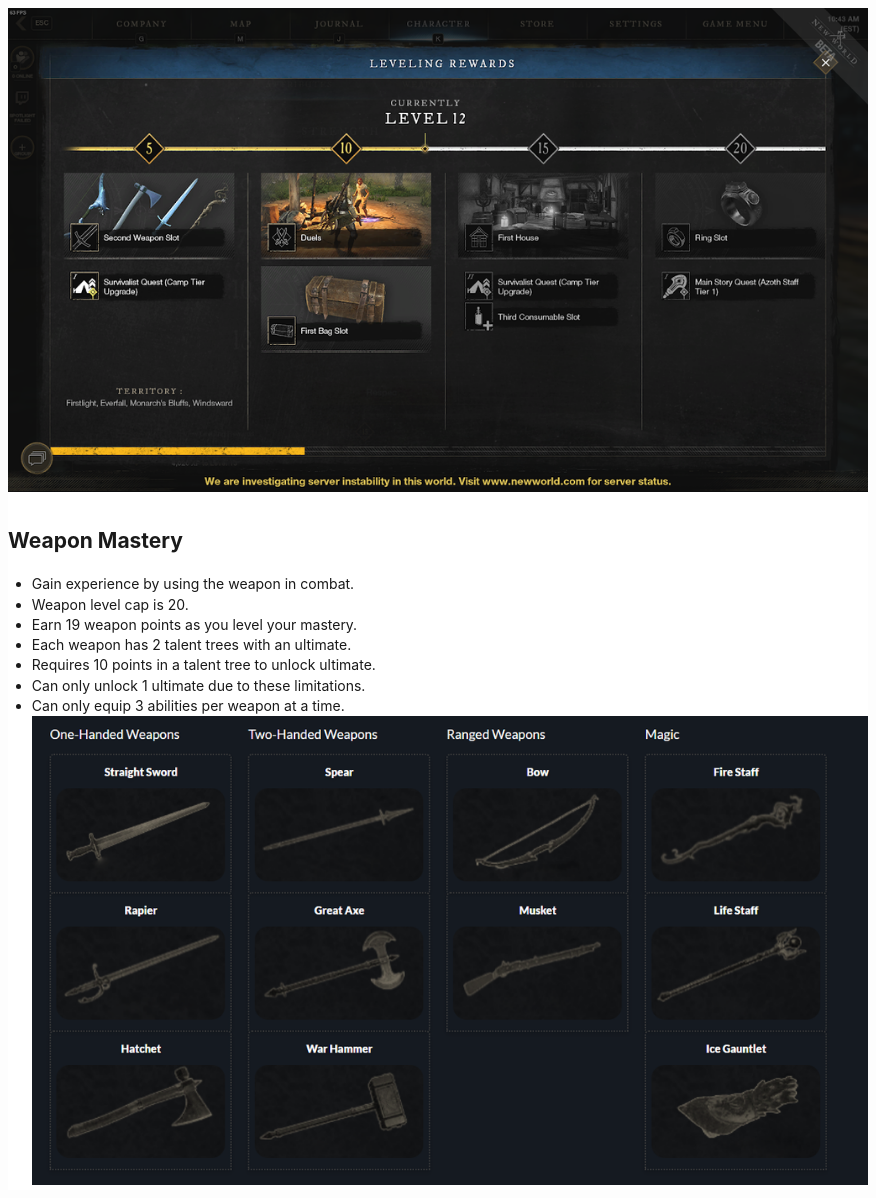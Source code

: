 ![unlocks screen](img/unlocks-screen.webp)


## Weapon Mastery
* Gain experience by using the weapon in combat. 
* Weapon level cap is 20. 
* Earn 19 weapon points as you level your mastery. 
* Each weapon has 2 talent trees with an ultimate. 
* Requires 10 points in a talent tree to unlock ultimate.
* Can only unlock 1 ultimate due to these limitations. 
* Can only equip 3 abilities per weapon at a time.  
![weapons](img/weapons.webp)
